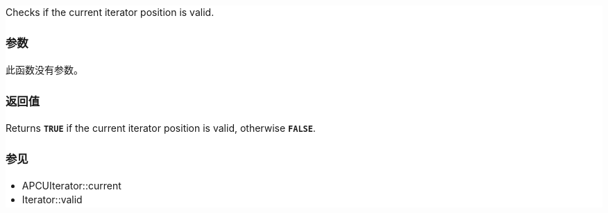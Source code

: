Checks if the current iterator position is valid.

### 参数

此函数没有参数。

### 返回值

Returns **`TRUE`** if the current iterator position is valid, otherwise
**`FALSE`**.

### 参见

-   <span class="methodname">APCUIterator::current</span>
-   <span class="methodname">Iterator::valid</span>
